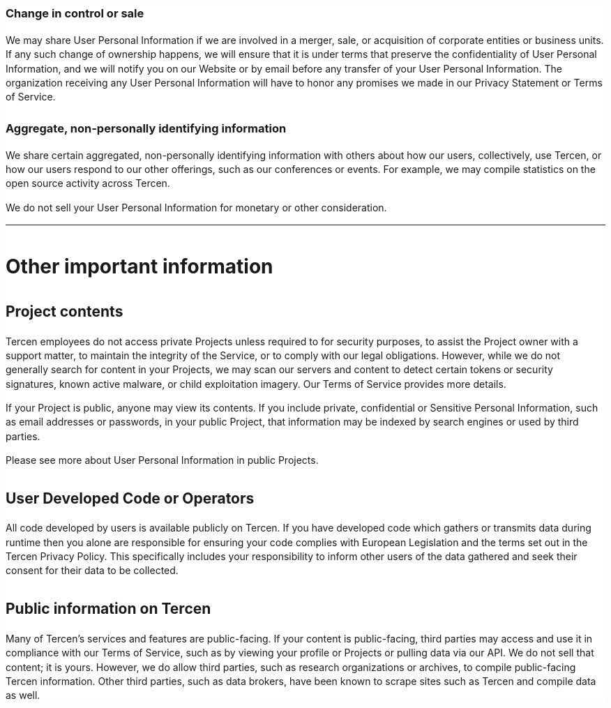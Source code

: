  

### Change in control or sale

We may share User Personal Information if we are involved in a merger, sale, or acquisition of corporate entities or business units. If any such change of ownership happens, we will ensure that it is under terms that preserve the confidentiality of User Personal Information, and we will notify you on our Website or by email before any transfer of your User Personal Information. The organization receiving any User Personal Information will have to honor any promises we made in our Privacy Statement or Terms of Service.


### Aggregate, non-personally identifying information

We share certain aggregated, non-personally identifying information with others about how our users, collectively, use Tercen, or how our users respond to our other offerings, such as our conferences or events. For example, we may compile statistics on the open source activity across Tercen.


We do not sell your User Personal Information for monetary or other consideration.

---

# Other important information

## Project contents

Tercen employees do not access private Projects unless required to for security purposes, to assist the Project owner with a support matter, to maintain the integrity of the Service, or to comply with our legal obligations. However, while we do not generally search for content in your Projects, we may scan our servers and content to detect certain tokens or security signatures, known active malware, or child exploitation imagery. Our Terms of Service provides more details.

If your Project is public, anyone may view its contents. If you include private, confidential or Sensitive Personal Information, such as email addresses or passwords, in your public Project, that information may be indexed by search engines or used by third parties.

Please see more about User Personal Information in public Projects.


## User Developed Code or Operators

All code developed by users is available publicly on Tercen. If you have developed code which gathers or transmits data during runtime then you alone are responsible for ensuring your code complies with European Legislation and the terms set out in the Tercen Privacy Policy. This specifically includes your responsibility to inform other users of the data gathered and seek their consent for their data to be collected.  


## Public information on Tercen
Many of Tercen’s services and features are public-facing. If your content is public-facing, third parties may access and use it in compliance with our Terms of Service, such as by viewing your profile or Projects or pulling data via our API. We do not sell that content; it is yours. However, we do allow third parties, such as research organizations or archives, to compile public-facing Tercen information. Other third parties, such as data brokers, have been known to scrape sites such as Tercen and compile data as well.
